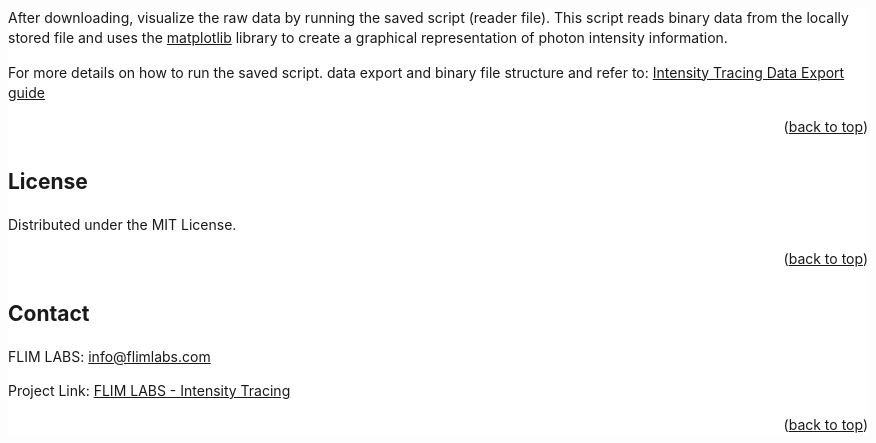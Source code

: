After downloading, visualize the raw data by running the saved script (reader file). This script reads binary data from the locally stored file and uses the [matplotlib](https://matplotlib.org/) library to create a graphical representation of photon intensity information.

For more details on how to run the saved script. data export and binary file structure and refer to: [Intensity Tracing Data Export guide ](../python-flim-labs/intensity-tracing-file-format.md)

<p align="right">(<a href="#readme-top">back to top</a>)</p>

## License

Distributed under the MIT License.

<p align="right">(<a href="#readme-top">back to top</a>)</p>



## Contact

FLIM LABS: info@flimlabs.com

Project Link: [FLIM LABS - Intensity Tracing](https://github.com/flim-labs/intensity-tracing-py)

<p align="right">(<a href="#readme-top">back to top</a>)</p>
